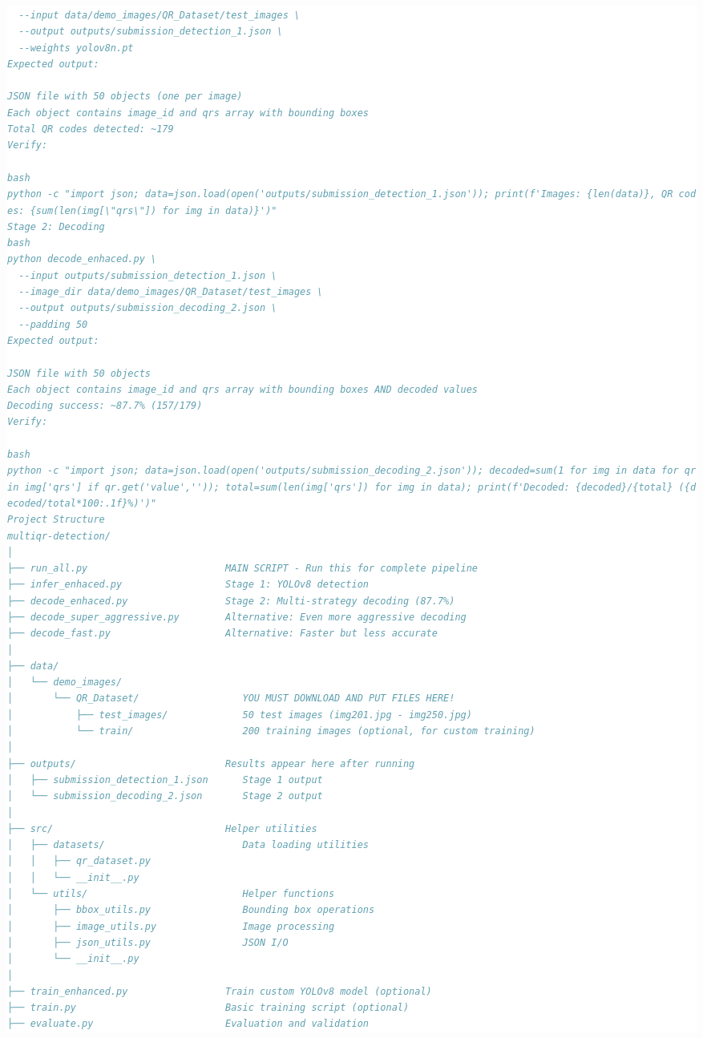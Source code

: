 ```bibtex
  --input data/demo_images/QR_Dataset/test_images \
  --output outputs/submission_detection_1.json \
  --weights yolov8n.pt
Expected output:

JSON file with 50 objects (one per image)
Each object contains image_id and qrs array with bounding boxes
Total QR codes detected: ~179
Verify:

bash
python -c "import json; data=json.load(open('outputs/submission_detection_1.json')); print(f'Images: {len(data)}, QR codes: {sum(len(img[\"qrs\"]) for img in data)}')"
Stage 2: Decoding
bash
python decode_enhaced.py \
  --input outputs/submission_detection_1.json \
  --image_dir data/demo_images/QR_Dataset/test_images \
  --output outputs/submission_decoding_2.json \
  --padding 50
Expected output:

JSON file with 50 objects
Each object contains image_id and qrs array with bounding boxes AND decoded values
Decoding success: ~87.7% (157/179)
Verify:

bash
python -c "import json; data=json.load(open('outputs/submission_decoding_2.json')); decoded=sum(1 for img in data for qr in img['qrs'] if qr.get('value','')); total=sum(len(img['qrs']) for img in data); print(f'Decoded: {decoded}/{total} ({decoded/total*100:.1f}%)')"
Project Structure
multiqr-detection/
│
├── run_all.py                        MAIN SCRIPT - Run this for complete pipeline
├── infer_enhaced.py                  Stage 1: YOLOv8 detection
├── decode_enhaced.py                 Stage 2: Multi-strategy decoding (87.7%)
├── decode_super_aggressive.py        Alternative: Even more aggressive decoding
├── decode_fast.py                    Alternative: Faster but less accurate
│
├── data/
│   └── demo_images/
│       └── QR_Dataset/                  YOU MUST DOWNLOAD AND PUT FILES HERE!
│           ├── test_images/             50 test images (img201.jpg - img250.jpg)
│           └── train/                   200 training images (optional, for custom training)
│
├── outputs/                          Results appear here after running
│   ├── submission_detection_1.json      Stage 1 output
│   └── submission_decoding_2.json       Stage 2 output
│
├── src/                              Helper utilities
│   ├── datasets/                        Data loading utilities
│   │   ├── qr_dataset.py
│   │   └── __init__.py
│   └── utils/                           Helper functions
│       ├── bbox_utils.py                Bounding box operations
│       ├── image_utils.py               Image processing
│       ├── json_utils.py                JSON I/O
│       └── __init__.py
│
├── train_enhanced.py                 Train custom YOLOv8 model (optional)
├── train.py                          Basic training script (optional)
├── evaluate.py                       Evaluation and validation
```